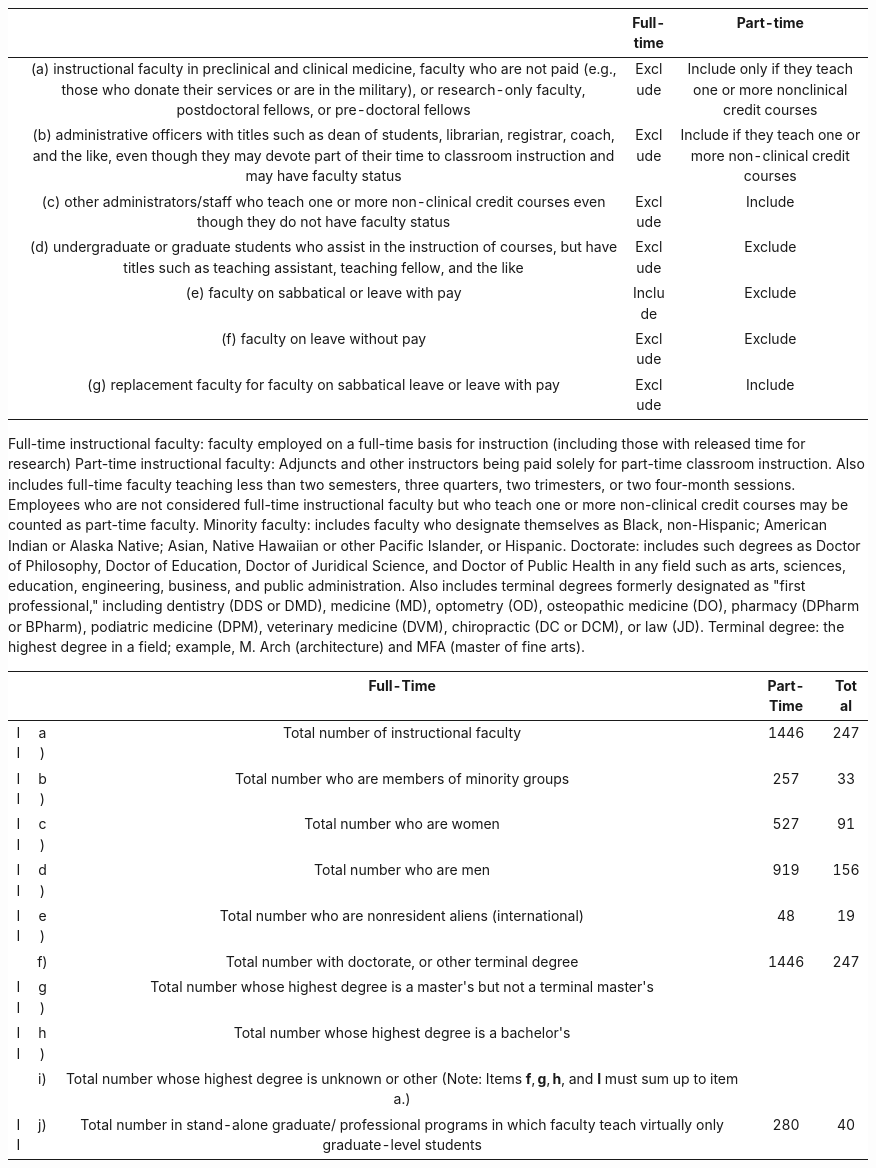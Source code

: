|  |  | Full-time | Part-time |
| :--: | :--: | :--: | :--: |
|  | (a) instructional faculty in preclinical and clinical medicine, faculty who are not paid (e.g., those who donate their services or are in the military), or research-only faculty, postdoctoral fellows, or pre-doctoral fellows | Exclude | Include only if they teach one or more nonclinical credit courses |
|  | (b) administrative officers with titles such as dean of students, librarian, registrar, coach, and the like, even though they may devote part of their time to classroom instruction and may have faculty status | Exclude | Include if they teach one or more non-clinical credit courses |
|  | (c) other administrators/staff who teach one or more non-clinical credit courses even though they do not have faculty status | Exclude | Include |
|  | (d) undergraduate or graduate students who assist in the instruction of courses, but have titles such as teaching assistant, teaching fellow, and the like | Exclude | Exclude |
|  | (e) faculty on sabbatical or leave with pay | Include | Exclude |
|  | (f) faculty on leave without pay | Exclude | Exclude |
|  | (g) replacement faculty for faculty on sabbatical leave or leave with pay | Exclude | Include |

Full-time instructional faculty: faculty employed on a full-time basis for instruction (including those with released time for research)
Part-time instructional faculty: Adjuncts and other instructors being paid solely for part-time classroom instruction. Also includes full-time faculty teaching less than two semesters, three quarters, two trimesters, or two four-month sessions. Employees who are not considered full-time instructional faculty but who teach one or more non-clinical credit courses may be counted as part-time faculty.
Minority faculty: includes faculty who designate themselves as Black, non-Hispanic; American Indian or Alaska Native; Asian, Native Hawaiian or other Pacific Islander, or Hispanic.
Doctorate: includes such degrees as Doctor of Philosophy, Doctor of Education, Doctor of Juridical Science, and Doctor of Public Health in any field such as arts, sciences, education, engineering, business, and public administration. Also includes terminal degrees formerly designated as "first professional," including dentistry (DDS or DMD), medicine (MD), optometry (OD), osteopathic medicine (DO), pharmacy (DPharm or BPharm), podiatric medicine (DPM), veterinary medicine (DVM), chiropractic (DC or DCM), or law (JD).
Terminal degree: the highest degree in a field; example, M. Arch (architecture) and MFA (master of fine arts).

|  |  | Full-Time | Part-Time | Total |
| :--: | :--: | :--: | :--: | :--: |
| II | a) | Total number of instructional faculty | 1446 | 247 | 1693 |
| II | b) | Total number who are members of minority groups | 257 | 33 | 290 |
| II | c) | Total number who are women | 527 | 91 | 618 |
| II | d) | Total number who are men | 919 | 156 | 1075 |
| II | e) | Total number who are nonresident aliens (international) | 48 | 19 | 67 |
|  | f) | Total number with doctorate, or other terminal degree | 1446 | 247 | 1693 |
| II | g) | Total number whose highest degree is a master's but not a terminal master's |  |  |  |
| II | h) | Total number whose highest degree is a bachelor's |  |  |  |
|  | i) | Total number whose highest degree is unknown or other (Note: Items $\mathbf{f}, \mathbf{g}, \mathbf{h}$, and $\mathbf{I}$ must sum up to item a.) |  |  |  |
| II | j) | Total number in stand-alone graduate/ professional programs in which faculty teach virtually only graduate-level students | 280 | 40 | 320 |
